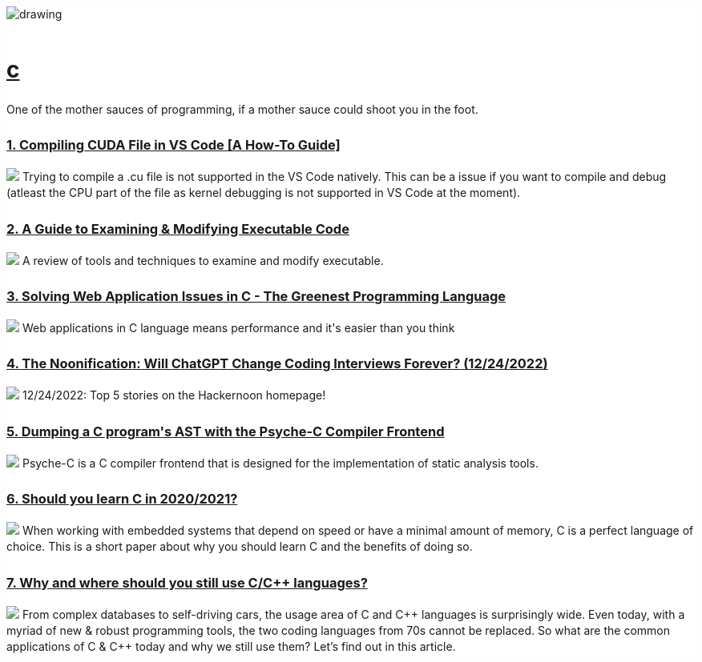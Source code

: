 <img src="https://hackernoon.com/banner-image.png" alt="drawing" width="1012"/>

# [c](https://hackernoon.com/tagged/c)
One of the mother sauces of programming, if a mother sauce could shoot you in the foot.

### [1. Compiling CUDA File in VS Code [A How-To Guide]](https://hackernoon.com/compiling-cuda-file-in-vs-code-a-how-to-guide-my3k320v)
![](https://cdn.hackernoon.com/images/xj1am3y37.jpg)
Trying to compile a .cu file is not supported in the VS Code natively. This can be a issue if you want to compile and debug  (atleast the CPU part of the file as kernel debugging is not supported in VS Code at the moment).

### [2. A Guide to Examining & Modifying Executable Code](https://hackernoon.com/a-guide-to-examining-modifying-executable-code)
![](https://cdn.hackernoon.com/images/eyCNSA0sC0Mfi1AgXNVVwDDBmXZ2-nk262br7.jpeg)
A review of tools and techniques to examine and modify executable.

### [3. Solving Web Application Issues in C - The Greenest Programming Language](https://hackernoon.com/solving-web-application-issues-in-c-the-greenest-programming-language)
![](https://cdn.hackernoon.com/images/3HsditjeJzZzhjiwNiNSSEySrMQ2-n392qd3.jpeg)
Web applications in C language means performance and it's easier than you think

### [4. The Noonification: Will ChatGPT Change Coding Interviews Forever? (12/24/2022)](https://hackernoon.com/12-24-2022-noonification)
![](https://cdn.hackernoon.com/images/zduv342l.gif)
12/24/2022: Top 5 stories on the Hackernoon homepage!

### [5. Dumping a C program's AST with the Psyche-C Compiler Frontend](https://hackernoon.com/dumping-a-c-programs-ast-with-the-psyche-c-compiler-frontend)
![](https://cdn.hackernoon.com/images/thiowC24W3N1MegiuRFVZJYpXYz2-e493hxh.png)
Psyche-C is a C compiler frontend that is designed for the implementation of static analysis tools.

### [6. Should you learn C in 2020/2021?](https://hackernoon.com/should-you-learn-c-in-20202021-3d1s3ww4)
![](https://firebasestorage.googleapis.com/v0/b/hackernoon-app.appspot.com/o/images%2FwE3a1DfcDVMxVW3bYC2lTpfXuVn2-1l253tbe.jpeg?alt=media&token=9b6a0892-2328-49b6-a389-871d6034c9f2)
When working with embedded systems that depend on speed or have a minimal amount of memory, C is a perfect language of choice. This is a short paper about why you should learn C and the benefits of doing so. 

### [7. Why and where should you still use C/C++ languages?](https://hackernoon.com/why-and-where-should-you-still-use-cc-languages-6l1r838gh)
![](https://cdn.hackernoon.com/drafts/481sm38c3.png)
From complex databases to self-driving cars, the usage area of C and C++ languages is surprisingly wide. Even today, with a myriad of new & robust programming tools, the two coding languages from 70s cannot be replaced. So what are the common applications of C & C++ today and why we still use them? Let’s find out in this article.
